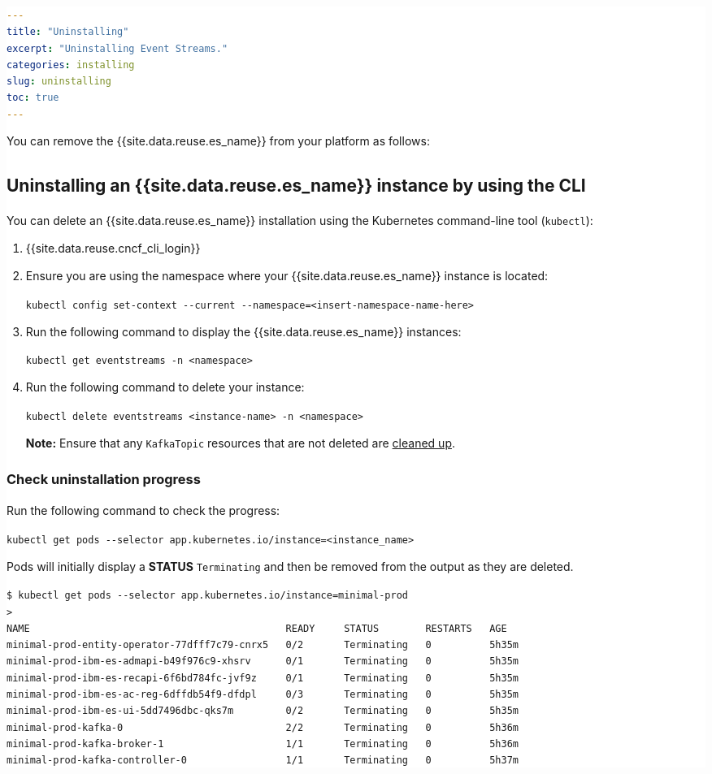 ```yaml
---
title: "Uninstalling"
excerpt: "Uninstalling Event Streams."
categories: installing
slug: uninstalling
toc: true
---
```


You can remove the {{site.data.reuse.es_name}} from your platform as follows:

## Uninstalling an {{site.data.reuse.es_name}} instance by using the CLI

You can delete an {{site.data.reuse.es_name}} installation using the Kubernetes command-line tool (`kubectl`):

1. {{site.data.reuse.cncf_cli_login}}
2. Ensure you are using the namespace where your {{site.data.reuse.es_name}} instance is located: 

   ```shell
   kubectl config set-context --current --namespace=<insert-namespace-name-here>
   ```

3. Run the following command to display the {{site.data.reuse.es_name}} instances: 

   ```shell
   kubectl get eventstreams -n <namespace>
   ```

4. Run the following command to delete your instance:
  
   ```shell
   kubectl delete eventstreams <instance-name> -n <namespace>
   ```
   **Note:** Ensure that any `KafkaTopic` resources that are not deleted are [cleaned up](#cleaning-up-managed-kafka-topics).


### Check uninstallation progress
Run the following command to check the progress:
  
```shell
kubectl get pods --selector app.kubernetes.io/instance=<instance_name>
```

Pods will initially display a **STATUS** `Terminating` and then be removed from the output as they are deleted.

```shell
$ kubectl get pods --selector app.kubernetes.io/instance=minimal-prod
>
NAME                                            READY     STATUS        RESTARTS   AGE
minimal-prod-entity-operator-77dfff7c79-cnrx5   0/2       Terminating   0          5h35m
minimal-prod-ibm-es-admapi-b49f976c9-xhsrv      0/1       Terminating   0          5h35m
minimal-prod-ibm-es-recapi-6f6bd784fc-jvf9z     0/1       Terminating   0          5h35m
minimal-prod-ibm-es-ac-reg-6dffdb54f9-dfdpl     0/3       Terminating   0          5h35m
minimal-prod-ibm-es-ui-5dd7496dbc-qks7m         0/2       Terminating   0          5h35m
minimal-prod-kafka-0                            2/2       Terminating   0          5h36m
minimal-prod-kafka-broker-1                     1/1       Terminating   0          5h36m
minimal-prod-kafka-controller-0                 1/1       Terminating   0          5h37m
```
